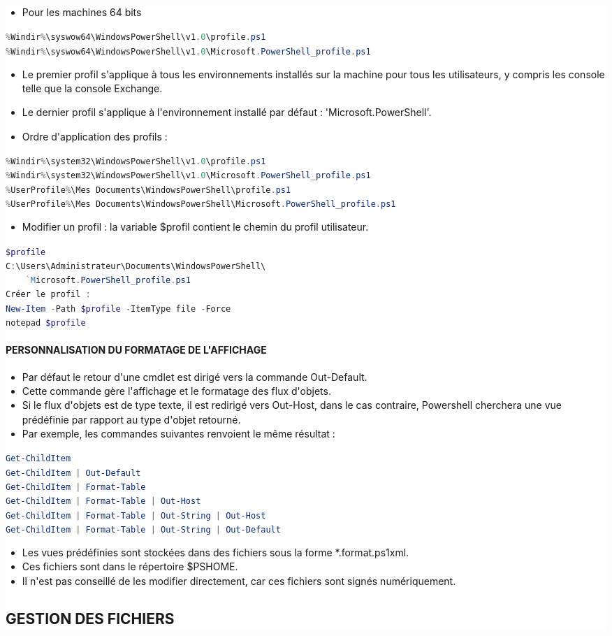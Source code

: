 * Pour les machines 64 bits

```powershell
%Windir%\syswow64\WindowsPowerShell\v1.0\profile.ps1
%Windir%\syswow64\WindowsPowerShell\v1.0\Microsoft.PowerShell_profile.ps1
```
* Le premier profil s'applique à tous les environnements installés sur la machine pour tous les utilisateurs, y compris les console telle que la console Exchange.
* Le dernier profil s'applique à l'environnement installé par défaut : 'Microsoft.PowerShell'.


* Ordre d'application des profils :

```powershell
%Windir%\system32\WindowsPowerShell\v1.0\profile.ps1
%Windir%\system32\WindowsPowerShell\v1.0\Microsoft.PowerShell_profile.ps1
%UserProfile%\Mes Documents\WindowsPowerShell\profile.ps1
%UserProfile%\Mes Documents\WindowsPowerShell\Microsoft.PowerShell_profile.ps1
```

* Modifier un profil : la variable $profil contient le chemin du profil utilisateur.

```powershell
$profile
C:\Users\Administrateur\Documents\WindowsPowerShell\
    `Microsoft.PowerShell_profile.ps1
Créer le profil :
New-Item -Path $profile -ItemType file -Force
notepad $profile
```


#### PERSONNALISATION DU FORMATAGE DE L'AFFICHAGE

* Par défaut le retour d'une cmdlet est dirigé vers la commande Out-Default.
* Cette commande gère l'affichage et le formatage des flux d'objets.
* Si le flux d'objets est de type texte, il est redirigé vers Out-Host, dans le cas contraire, Powershell cherchera une vue prédéfinie par rapport au type d'objet retourné.
* Par exemple, les commandes suivantes renvoient le même résultat :
```powershell
Get-ChildItem
Get-ChildItem | Out-Default
Get-ChildItem | Format-Table
Get-ChildItem | Format-Table | Out-Host
Get-ChildItem | Format-Table | Out-String | Out-Host
Get-ChildItem | Format-Table | Out-String | Out-Default
```


* Les vues prédéfinies sont stockées dans des fichiers sous la forme *.format.ps1xml.
* Ces fichiers sont dans le répertoire $PSHOME.
* Il n'est pas conseillé de les modifier directement, car ces fichiers sont signés numériquement.



## GESTION DES FICHIERS

